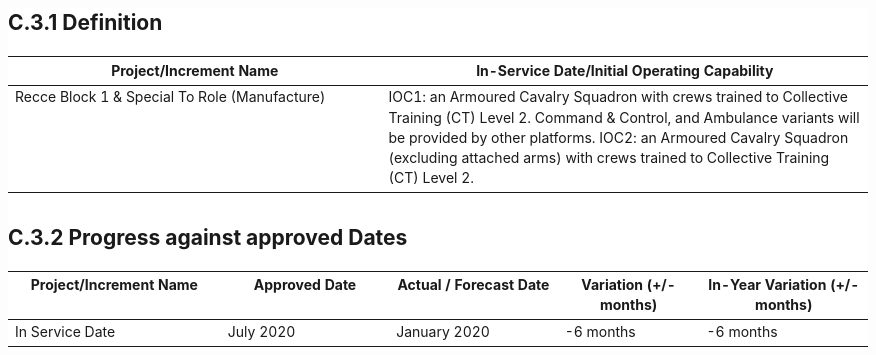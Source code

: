 ## C.3.1 Definition

<table>
<colgroup>
<col style="width: 43%" />
<col style="width: 56%" />
</colgroup>
<thead>
<tr>
<th>Project/Increment Name</th>
<th>In-Service Date/Initial Operating Capability</th>
</tr>
</thead>
<tbody>
<tr>
<td>Recce Block 1 &amp; Special To Role (Manufacture)</td>
<td>
IOC1: an Armoured Cavalry Squadron with crews trained to Collective Training (CT) Level 2. Command &amp; Control, and Ambulance variants will be provided by other platforms. IOC2: an Armoured Cavalry Squadron (excluding attached arms) with crews trained to Collective Training (CT) Level 2.
</td>
</tr>
</tbody>
</table>

## C.3.2 Progress against approved Dates

<table>
<colgroup>
<col style="width: 24%" />
<col style="width: 19%" />
<col style="width: 19%" />
<col style="width: 16%" />
<col style="width: 19%" />
</colgroup>
<thead>
<tr>
<th>Project/Increment Name</th>
<th>
Approved Date
</th>
<th>Actual / Forecast Date</th>
<th>Variation (+/-months)</th>
<th>In-Year Variation (+/- months)</th>
</tr>
</thead>
<tbody>
<tr>
<td>In Service Date</td>
<td>July 2020</td>
<td>January 2020</td>
<td>-6 months</td>
<td>-6 months</td>
</tr>
</tbody>
</table>
